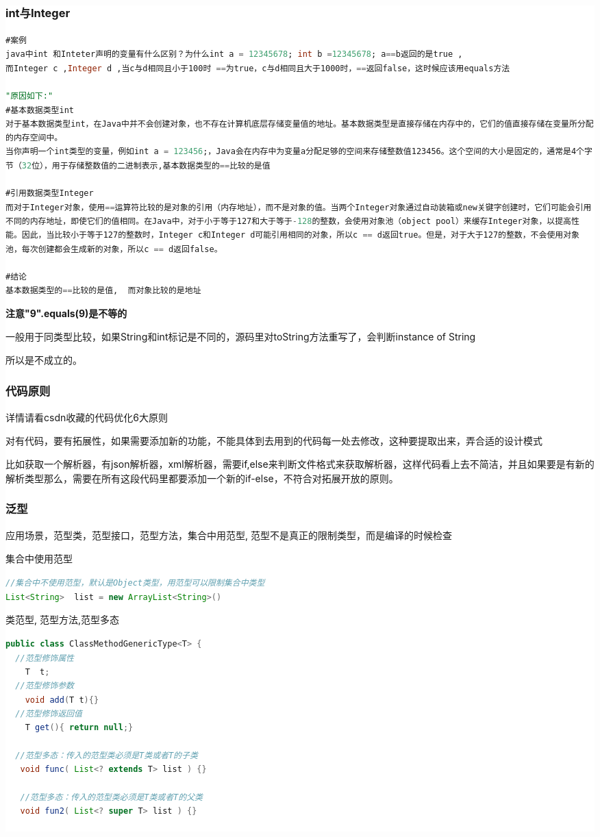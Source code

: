 

### int与Integer

```sql
#案例
java中int 和Inteter声明的变量有什么区别？为什么int a = 12345678; int b =12345678; a==b返回的是true ,
而Integer c ,Integer d ,当c与d相同且小于100时 ==为true，c与d相同且大于1000时，==返回false，这时候应该用equals方法

"原因如下:"
#基本数据类型int
对于基本数据类型int，在Java中并不会创建对象，也不存在计算机底层存储变量值的地址。基本数据类型是直接存储在内存中的，它们的值直接存储在变量所分配的内存空间中。
当你声明一个int类型的变量，例如int a = 123456;，Java会在内存中为变量a分配足够的空间来存储整数值123456。这个空间的大小是固定的，通常是4个字节（32位），用于存储整数值的二进制表示,基本数据类型的==比较的是值

#引用数据类型Integer
而对于Integer对象，使用==运算符比较的是对象的引用（内存地址），而不是对象的值。当两个Integer对象通过自动装箱或new关键字创建时，它们可能会引用不同的内存地址，即使它们的值相同。在Java中，对于小于等于127和大于等于-128的整数，会使用对象池（object pool）来缓存Integer对象，以提高性能。因此，当比较小于等于127的整数时，Integer c和Integer d可能引用相同的对象，所以c == d返回true。但是，对于大于127的整数，不会使用对象池，每次创建都会生成新的对象，所以c == d返回false。

#结论
基本数据类型的==比较的是值,  而对象比较的是地址
```



**注意"9".equals(9)是不等的**

一般用于同类型比较，如果String和int标记是不同的，源码里对toString方法重写了，会判断instance of String 

所以是不成立的。



### 代码原则

详情请看csdn收藏的代码优化6大原则

对有代码，要有拓展性，如果需要添加新的功能，不能具体到去用到的代码每一处去修改，这种要提取出来，弄合适的设计模式

比如获取一个解析器，有json解析器，xml解析器，需要if,else来判断文件格式来获取解析器，这样代码看上去不简洁，并且如果要是有新的解析类型那么，需要在所有这段代码里都要添加一个新的if-else，不符合对拓展开放的原则。

### 泛型

应用场景，范型类，范型接口，范型方法，集合中用范型, 范型不是真正的限制类型，而是编译的时候检查

集合中使用范型

```java
//集合中不使用范型，默认是Object类型，用范型可以限制集合中类型
List<String>  list = new ArrayList<String>()
```

类范型, 范型方法,范型多态

```java
public class ClassMethodGenericType<T> {
  //范型修饰属性
    T  t;
  //范型修饰参数
    void add(T t){}
  //范型修饰返回值
    T get(){ return null;}
  
  //范型多态：传入的范型类必须是T类或者T的子类
   void func( List<? extends T> list ) {} 
  
   //范型多态：传入的范型类必须是T类或者T的父类
   void fun2( List<? super T> list ) {} 
  
```